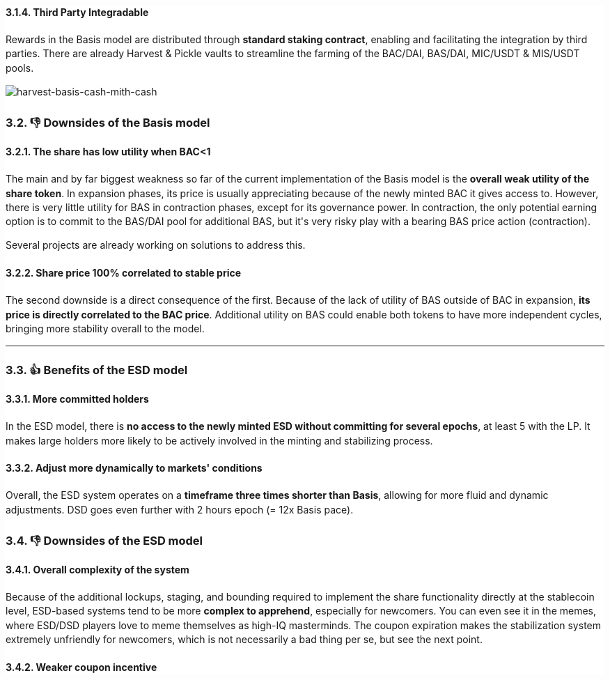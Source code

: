 #### 3.1.4. Third Party Integradable

Rewards in the Basis model are distributed through **standard staking contract**, enabling and facilitating the integration by third parties. There are already Harvest & Pickle vaults to streamline the farming of the BAC/DAI, BAS/DAI, MIC/USDT & MIS/USDT pools.

![harvest-basis-cash-mith-cash](/img/2021/seigniorage-basis-vs-esd/harvest.png "BasisCash & MithCash related vaults on Harvest Finance.")

### 3.2. 👎 Downsides of the Basis model

#### 3.2.1. The share has low utility when BAC&lt;1

The main and by far biggest weakness so far of the current implementation of the Basis model is the **overall weak utility of the share token**. In expansion phases, its price is usually appreciating because of the newly minted BAC it gives access to. However, there is very little utility for BAS in contraction phases, except for its governance power. In contraction, the only potential earning option is to commit to the BAS/DAI pool for additional BAS, but it's very risky play with a bearing BAS price action (contraction).

Several projects are already working on solutions to address this.

#### 3.2.2. Share price 100% correlated to stable price

The second downside is a direct consequence of the first. Because of the lack of utility of BAS outside of BAC in expansion, **its price is directly correlated to the BAC price**. Additional utility on BAS could enable both tokens to have more independent cycles, bringing more stability overall to the model.

---

### 3.3. 👍 Benefits of the ESD model

#### 3.3.1. More committed holders

In the ESD model, there is **no access to the newly minted ESD without committing for several epochs**, at least 5 with the LP. It makes large holders more likely to be actively involved in the minting and stabilizing process.

#### 3.3.2. Adjust more dynamically to markets' conditions

Overall, the ESD system operates on a **timeframe three times shorter than Basis**, allowing for more fluid and dynamic adjustments. DSD goes even further with 2 hours epoch (= 12x Basis pace).

### 3.4. 👎 Downsides of the ESD model

#### 3.4.1. Overall complexity of the system

Because of the additional lockups, staging, and bounding required to implement the share functionality directly at the stablecoin level, ESD-based systems tend to be more **complex to apprehend**, especially for newcomers. You can even see it in the memes, where ESD/DSD players love to meme themselves as high-IQ masterminds. The coupon expiration makes the stabilization system extremely unfriendly for newcomers, which is not necessarily a bad thing per se, but see the next point.

#### 3.4.2. Weaker coupon incentive	
